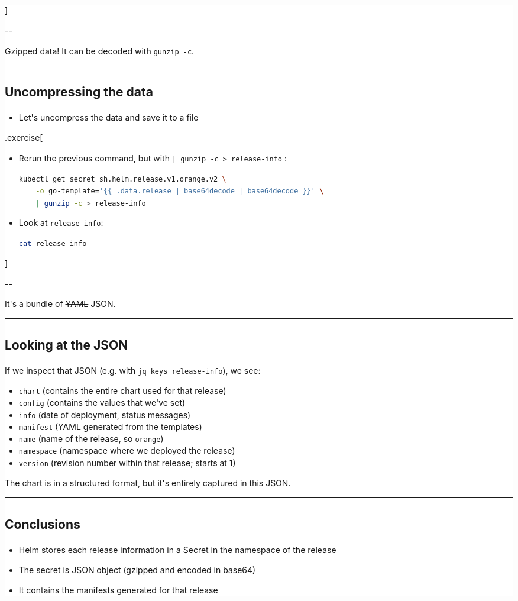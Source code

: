 ]

--

Gzipped data! It can be decoded with `gunzip -c`.

---

## Uncompressing the data

- Let's uncompress the data and save it to a file

.exercise[

- Rerun the previous command, but with `| gunzip -c > release-info` :
  ```bash
  kubectl get secret sh.helm.release.v1.orange.v2 \
      -o go-template='{{ .data.release | base64decode | base64decode }}' \
      | gunzip -c > release-info
  ```

- Look at `release-info`:
  ```bash
  cat release-info
  ```

]

--

It's a bundle of ~~YAML~~ JSON.

---

## Looking at the JSON

If we inspect that JSON (e.g. with `jq keys release-info`), we see:

- `chart` (contains the entire chart used for that release)
- `config` (contains the values that we've set)
- `info` (date of deployment, status messages)
- `manifest` (YAML generated from the templates)
- `name` (name of the release, so `orange`)
- `namespace` (namespace where we deployed the release)
- `version` (revision number within that release; starts at 1)

The chart is in a structured format, but it's entirely captured in this JSON.

---

## Conclusions

- Helm stores each release information in a Secret in the namespace of the release

- The secret is JSON object (gzipped and encoded in base64)

- It contains the manifests generated for that release
